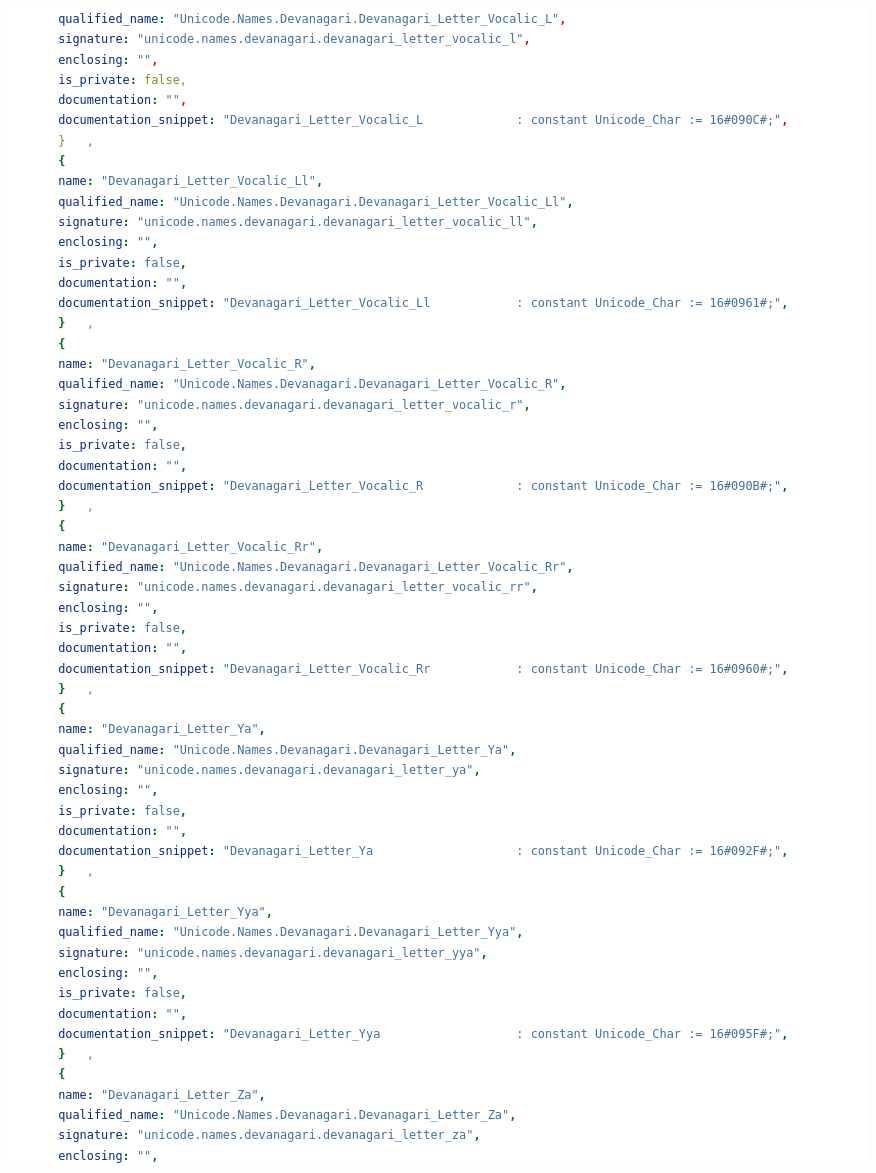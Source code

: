 ```yaml
       qualified_name: "Unicode.Names.Devanagari.Devanagari_Letter_Vocalic_L",
       signature: "unicode.names.devanagari.devanagari_letter_vocalic_l",
       enclosing: "",
       is_private: false,
       documentation: "",
       documentation_snippet: "Devanagari_Letter_Vocalic_L             : constant Unicode_Char := 16#090C#;",
       }   ,
       {
       name: "Devanagari_Letter_Vocalic_Ll",
       qualified_name: "Unicode.Names.Devanagari.Devanagari_Letter_Vocalic_Ll",
       signature: "unicode.names.devanagari.devanagari_letter_vocalic_ll",
       enclosing: "",
       is_private: false,
       documentation: "",
       documentation_snippet: "Devanagari_Letter_Vocalic_Ll            : constant Unicode_Char := 16#0961#;",
       }   ,
       {
       name: "Devanagari_Letter_Vocalic_R",
       qualified_name: "Unicode.Names.Devanagari.Devanagari_Letter_Vocalic_R",
       signature: "unicode.names.devanagari.devanagari_letter_vocalic_r",
       enclosing: "",
       is_private: false,
       documentation: "",
       documentation_snippet: "Devanagari_Letter_Vocalic_R             : constant Unicode_Char := 16#090B#;",
       }   ,
       {
       name: "Devanagari_Letter_Vocalic_Rr",
       qualified_name: "Unicode.Names.Devanagari.Devanagari_Letter_Vocalic_Rr",
       signature: "unicode.names.devanagari.devanagari_letter_vocalic_rr",
       enclosing: "",
       is_private: false,
       documentation: "",
       documentation_snippet: "Devanagari_Letter_Vocalic_Rr            : constant Unicode_Char := 16#0960#;",
       }   ,
       {
       name: "Devanagari_Letter_Ya",
       qualified_name: "Unicode.Names.Devanagari.Devanagari_Letter_Ya",
       signature: "unicode.names.devanagari.devanagari_letter_ya",
       enclosing: "",
       is_private: false,
       documentation: "",
       documentation_snippet: "Devanagari_Letter_Ya                    : constant Unicode_Char := 16#092F#;",
       }   ,
       {
       name: "Devanagari_Letter_Yya",
       qualified_name: "Unicode.Names.Devanagari.Devanagari_Letter_Yya",
       signature: "unicode.names.devanagari.devanagari_letter_yya",
       enclosing: "",
       is_private: false,
       documentation: "",
       documentation_snippet: "Devanagari_Letter_Yya                   : constant Unicode_Char := 16#095F#;",
       }   ,
       {
       name: "Devanagari_Letter_Za",
       qualified_name: "Unicode.Names.Devanagari.Devanagari_Letter_Za",
       signature: "unicode.names.devanagari.devanagari_letter_za",
       enclosing: "",
```